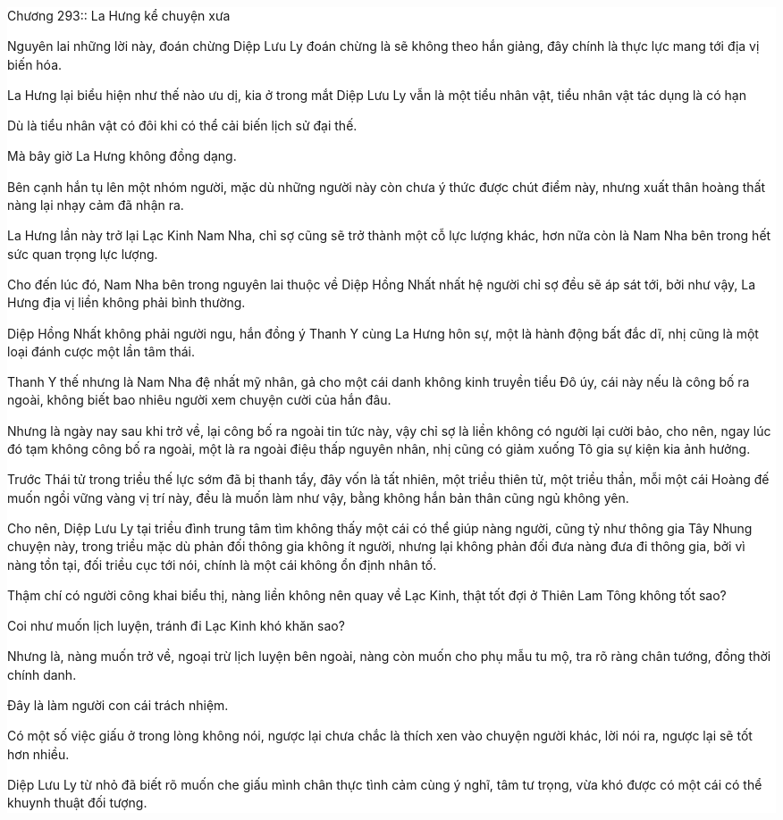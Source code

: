 




Chương 293:: La Hưng kể chuyện xưa


Nguyên lai những lời này, đoán chừng Diệp Lưu Ly đoán chừng là sẽ không theo hắn giảng, đây chính là thực lực mang tới địa vị biến hóa.

La Hưng lại biểu hiện như thế nào ưu dị, kia ở trong mắt Diệp Lưu Ly vẫn là một tiểu nhân vật, tiểu nhân vật tác dụng là có hạn

Dù là tiểu nhân vật có đôi khi có thể cải biến lịch sử đại thế.

Mà bây giờ La Hưng không đồng dạng.

Bên cạnh hắn tụ lên một nhóm người, mặc dù những người này còn chưa ý thức được chút điểm này, nhưng xuất thân hoàng thất nàng lại nhạy cảm đã nhận ra.

La Hưng lần này trở lại Lạc Kinh Nam Nha, chỉ sợ cũng sẽ trở thành một cỗ lực lượng khác, hơn nữa còn là Nam Nha bên trong hết sức quan trọng lực lượng.

Cho đến lúc đó, Nam Nha bên trong nguyên lai thuộc về Diệp Hồng Nhất nhất hệ người chỉ sợ đều sẽ áp sát tới, bởi như vậy, La Hưng địa vị liền không phải bình thường.

Diệp Hồng Nhất không phải người ngu, hắn đồng ý Thanh Y cùng La Hưng hôn sự, một là hành động bất đắc dĩ, nhị cũng là một loại đánh cược một lần tâm thái.

Thanh Y thế nhưng là Nam Nha đệ nhất mỹ nhân, gả cho một cái danh không kinh truyền tiểu Đô úy, cái này nếu là công bố ra ngoài, không biết bao nhiêu người xem chuyện cười của hắn đâu.

Nhưng là ngày nay sau khi trở về, lại công bố ra ngoài tin tức này, vậy chỉ sợ là liền không có người lại cười bảo, cho nên, ngay lúc đó tạm không công bố ra ngoài, một là ra ngoài điệu thấp nguyên nhân, nhị cũng có giảm xuống Tô gia sự kiện kia ảnh hưởng.

Trước Thái tử trong triều thế lực sớm đã bị thanh tẩy, đây vốn là tất nhiên, một triều thiên tử, một triều thần, mỗi một cái Hoàng đế muốn ngồi vững vàng vị trí này, đều là muốn làm như vậy, bằng không hắn bản thân cũng ngủ không yên.

Cho nên, Diệp Lưu Ly tại triều đình trung tâm tìm không thấy một cái có thể giúp nàng người, cũng tỷ như thông gia Tây Nhung chuyện này, trong triều mặc dù phản đối thông gia không ít người, nhưng lại không phản đối đưa nàng đưa đi thông gia, bởi vì nàng tồn tại, đối triều cục tới nói, chính là một cái không ổn định nhân tố.

Thậm chí có người công khai biểu thị, nàng liền không nên quay về Lạc Kinh, thật tốt đợi ở Thiên Lam Tông không tốt sao?

Coi như muốn lịch luyện, tránh đi Lạc Kinh khó khăn sao?

Nhưng là, nàng muốn trở về, ngoại trừ lịch luyện bên ngoài, nàng còn muốn cho phụ mẫu tu mộ, tra rõ ràng chân tướng, đồng thời chính danh.

Đây là làm người con cái trách nhiệm.

Có một số việc giấu ở trong lòng không nói, ngược lại chưa chắc là thích xen vào chuyện người khác, lời nói ra, ngược lại sẽ tốt hơn nhiều.

Diệp Lưu Ly từ nhỏ đã biết rõ muốn che giấu mình chân thực tình cảm cùng ý nghĩ, tâm tư trọng, vừa khó được có một cái có thể khuynh thuật đối tượng.
